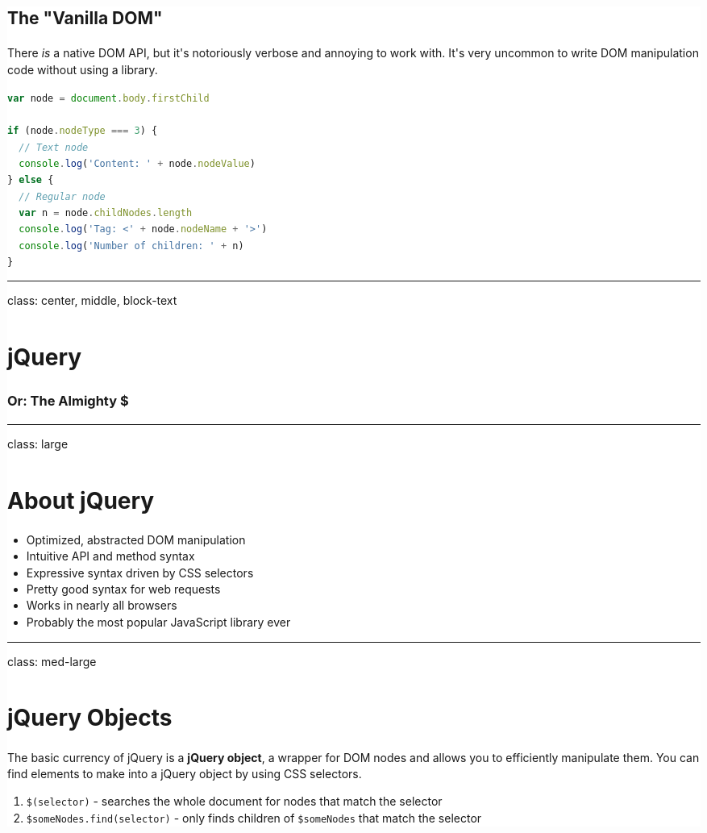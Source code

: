 ## The "Vanilla DOM"

There _is_ a native DOM API, but it's notoriously verbose and annoying to work with. It's very uncommon to write DOM manipulation code without using a library.

```js
var node = document.body.firstChild

if (node.nodeType === 3) {
  // Text node
  console.log('Content: ' + node.nodeValue)
} else {
  // Regular node
  var n = node.childNodes.length
  console.log('Tag: <' + node.nodeName + '>')
  console.log('Number of children: ' + n)
}
```

---

class: center, middle, block-text

# jQuery

### Or: The Almighty \$

---

class: large

# About jQuery

- Optimized, abstracted DOM manipulation
- Intuitive API and method syntax
- Expressive syntax driven by CSS selectors
- Pretty good syntax for web requests
- Works in nearly all browsers
- Probably the most popular JavaScript library ever

---

class: med-large

# jQuery Objects

The basic currency of jQuery is a **jQuery object**, a wrapper for DOM nodes and allows you to efficiently manipulate them. You can find elements to make into a jQuery object by using CSS selectors.

1. `$(selector)` - searches the whole document for nodes that match the selector
2. `$someNodes.find(selector)` - only finds children of `$someNodes` that match the selector
